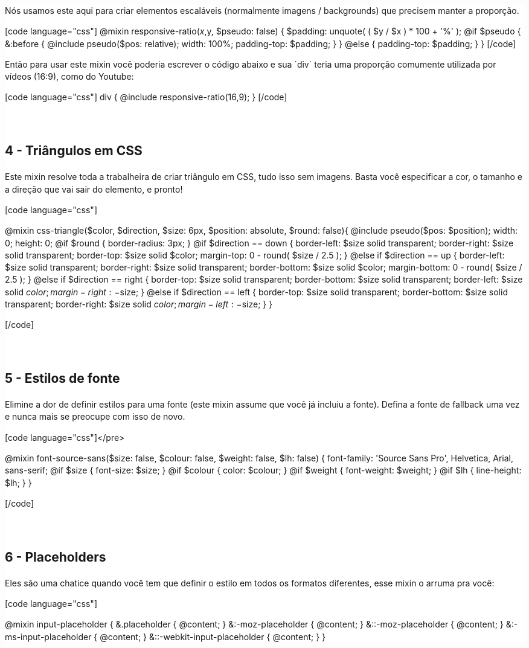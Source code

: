 Nós usamos este aqui para criar elementos escaláveis (normalmente imagens / backgrounds) que precisem manter a proporção.

\[code language="css"\] @mixin responsive-ratio($x,$y, $pseudo: false) { $padding: unquote( ( $y / $x ) \* 100 + '%' ); @if $pseudo { &:before { @include pseudo($pos: relative); width: 100%; padding-top: $padding; } } @else { padding-top: $padding; } } \[/code\]

Então para usar este mixin você poderia escrever o código abaixo e sua \`div\` teria uma proporção comumente utilizada por vídeos (16:9), como do Youtube:

\[code language="css"\] div { @include responsive-ratio(16,9); } \[/code\]

 

## 4 - Triângulos em CSS

Este mixin resolve toda a trabalheira de criar triângulo em CSS, tudo isso sem imagens. Basta você especificar a cor, o tamanho e a direção que vai sair do elemento, e pronto!

\[code language="css"\]

@mixin css-triangle($color, $direction, $size: 6px, $position: absolute, $round: false){ @include pseudo($pos: $position); width: 0; height: 0; @if $round { border-radius: 3px; } @if $direction == down { border-left: $size solid transparent; border-right: $size solid transparent; border-top: $size solid $color; margin-top: 0 - round( $size / 2.5 ); } @else if $direction == up { border-left: $size solid transparent; border-right: $size solid transparent; border-bottom: $size solid $color; margin-bottom: 0 - round( $size / 2.5 ); } @else if $direction == right { border-top: $size solid transparent; border-bottom: $size solid transparent; border-left: $size solid $color; margin-right: -$size; } @else if $direction == left { border-top: $size solid transparent; border-bottom: $size solid transparent; border-right: $size solid $color; margin-left: -$size; } }

\[/code\]

 

## 5 - Estilos de fonte

Elimine a dor de definir estilos para uma fonte (este mixin assume que você já incluiu a fonte). Defina a fonte de fallback uma vez e nunca mais se preocupe com isso de novo.

\[code language="css"\]&lt;/pre&gt;

@mixin font-source-sans($size: false, $colour: false, $weight: false, $lh: false) { font-family: 'Source Sans Pro', Helvetica, Arial, sans-serif; @if $size { font-size: $size; } @if $colour { color: $colour; } @if $weight { font-weight: $weight; } @if $lh { line-height: $lh; } }

\[/code\]

 

## 6 - Placeholders

Eles são uma chatice quando você tem que definir o estilo em todos os formatos diferentes, esse mixin o arruma pra você:

\[code language="css"\]

@mixin input-placeholder { &.placeholder { @content; } &:-moz-placeholder { @content; } &::-moz-placeholder { @content; } &:-ms-input-placeholder { @content; } &::-webkit-input-placeholder { @content; } }
